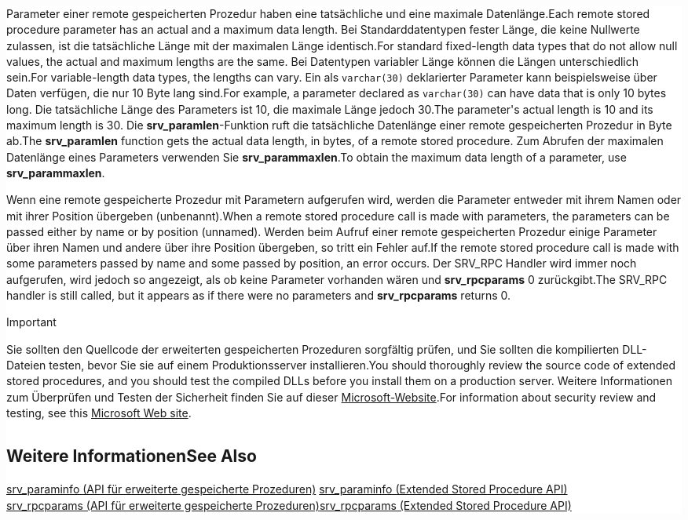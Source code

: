 <span data-ttu-id="42968-155">Parameter einer remote gespeicherten Prozedur haben eine tatsächliche und eine maximale Datenlänge.</span><span class="sxs-lookup"><span data-stu-id="42968-155">Each remote stored procedure parameter has an actual and a maximum data length.</span></span> <span data-ttu-id="42968-156">Bei Standarddatentypen fester Länge, die keine Nullwerte zulassen, ist die tatsächliche Länge mit der maximalen Länge identisch.</span><span class="sxs-lookup"><span data-stu-id="42968-156">For standard fixed-length data types that do not allow null values, the actual and maximum lengths are the same.</span></span> <span data-ttu-id="42968-157">Bei Datentypen variabler Länge können die Längen unterschiedlich sein.</span><span class="sxs-lookup"><span data-stu-id="42968-157">For variable-length data types, the lengths can vary.</span></span> <span data-ttu-id="42968-158">Ein als `varchar(30)` deklarierter Parameter kann beispielsweise über Daten verfügen, die nur 10 Byte lang sind.</span><span class="sxs-lookup"><span data-stu-id="42968-158">For example, a parameter declared as `varchar(30)` can have data that is only 10 bytes long.</span></span> <span data-ttu-id="42968-159">Die tatsächliche Länge des Parameters ist 10, die maximale Länge jedoch 30.</span><span class="sxs-lookup"><span data-stu-id="42968-159">The parameter's actual length is 10 and its maximum length is 30.</span></span> <span data-ttu-id="42968-160">Die **srv_paramlen**-Funktion ruft die tatsächliche Datenlänge einer remote gespeicherten Prozedur in Byte ab.</span><span class="sxs-lookup"><span data-stu-id="42968-160">The **srv_paramlen** function gets the actual data length, in bytes, of a remote stored procedure.</span></span> <span data-ttu-id="42968-161">Zum Abrufen der maximalen Datenlänge eines Parameters verwenden Sie **srv_parammaxlen**.</span><span class="sxs-lookup"><span data-stu-id="42968-161">To obtain the maximum data length of a parameter, use **srv_parammaxlen**.</span></span>  
  
 <span data-ttu-id="42968-162">Wenn eine remote gespeicherte Prozedur mit Parametern aufgerufen wird, werden die Parameter entweder mit ihrem Namen oder mit ihrer Position übergeben (unbenannt).</span><span class="sxs-lookup"><span data-stu-id="42968-162">When a remote stored procedure call is made with parameters, the parameters can be passed either by name or by position (unnamed).</span></span> <span data-ttu-id="42968-163">Werden beim Aufruf einer remote gespeicherten Prozedur einige Parameter über ihren Namen und andere über ihre Position übergeben, so tritt ein Fehler auf.</span><span class="sxs-lookup"><span data-stu-id="42968-163">If the remote stored procedure call is made with some parameters passed by name and some passed by position, an error occurs.</span></span> <span data-ttu-id="42968-164">Der SRV_RPC Handler wird immer noch aufgerufen, wird jedoch so angezeigt, als ob keine Parameter vorhanden wären und **srv_rpcparams** 0 zurückgibt.</span><span class="sxs-lookup"><span data-stu-id="42968-164">The SRV_RPC handler is still called, but it appears as if there were no parameters and **srv_rpcparams** returns 0.</span></span>  
  
> [!IMPORTANT]  
>  <span data-ttu-id="42968-165">Sie sollten den Quellcode der erweiterten gespeicherten Prozeduren sorgfältig prüfen, und Sie sollten die kompilierten DLL-Dateien testen, bevor Sie sie auf einem Produktionsserver installieren.</span><span class="sxs-lookup"><span data-stu-id="42968-165">You should thoroughly review the source code of extended stored procedures, and you should test the compiled DLLs before you install them on a production server.</span></span> <span data-ttu-id="42968-166">Weitere Informationen zum Überprüfen und Testen der Sicherheit finden Sie auf dieser [Microsoft-Website](https://go.microsoft.com/fwlink/?LinkID=54761&amp;clcid=0x409https://msdn.microsoft.com/security/).</span><span class="sxs-lookup"><span data-stu-id="42968-166">For information about security review and testing, see this [Microsoft Web site](https://go.microsoft.com/fwlink/?LinkID=54761&amp;clcid=0x409https://msdn.microsoft.com/security/).</span></span>  
  
## <a name="see-also"></a><span data-ttu-id="42968-167">Weitere Informationen</span><span class="sxs-lookup"><span data-stu-id="42968-167">See Also</span></span>  
 <span data-ttu-id="42968-168">[srv_paraminfo &#40;API für erweiterte gespeicherte Prozeduren&#41;](srv-paraminfo-extended-stored-procedure-api.md) </span><span class="sxs-lookup"><span data-stu-id="42968-168">[srv_paraminfo &#40;Extended Stored Procedure API&#41;](srv-paraminfo-extended-stored-procedure-api.md) </span></span>  
 [<span data-ttu-id="42968-169">srv_rpcparams (API für erweiterte gespeicherte Prozeduren)</span><span class="sxs-lookup"><span data-stu-id="42968-169">srv_rpcparams &#40;Extended Stored Procedure API&#41;</span></span>](srv-rpcparams-extended-stored-procedure-api.md)  
  
  
